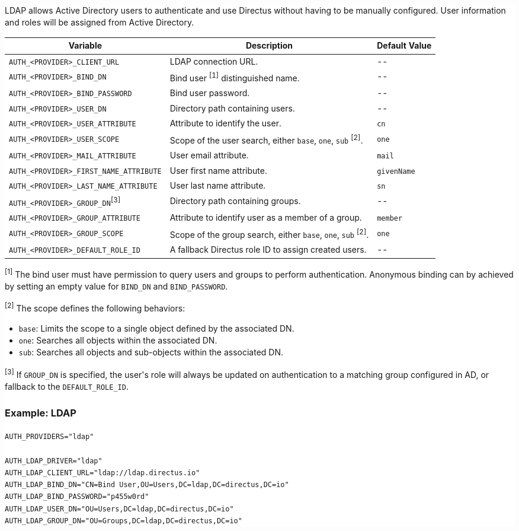 LDAP allows Active Directory users to authenticate and use Directus without having to be manually configured. User
information and roles will be assigned from Active Directory.

| Variable                                 | Description                                                            | Default Value |
| ---------------------------------------- | ---------------------------------------------------------------------- | ------------- |
| `AUTH_<PROVIDER>_CLIENT_URL`             | LDAP connection URL.                                                   | --            |
| `AUTH_<PROVIDER>_BIND_DN`                | Bind user <sup>[1]</sup> distinguished name.                           | --            |
| `AUTH_<PROVIDER>_BIND_PASSWORD`          | Bind user password.                                                    | --            |
| `AUTH_<PROVIDER>_USER_DN`                | Directory path containing users.                                       | --            |
| `AUTH_<PROVIDER>_USER_ATTRIBUTE`         | Attribute to identify the user.                                        | `cn`          |
| `AUTH_<PROVIDER>_USER_SCOPE`             | Scope of the user search, either `base`, `one`, `sub` <sup>[2]</sup>.  | `one`         |
| `AUTH_<PROVIDER>_MAIL_ATTRIBUTE`         | User email attribute.                                                  | `mail`        |
| `AUTH_<PROVIDER>_FIRST_NAME_ATTRIBUTE`   | User first name attribute.                                             | `givenName`   |
| `AUTH_<PROVIDER>_LAST_NAME_ATTRIBUTE`    | User last name attribute.                                              | `sn`          |
| `AUTH_<PROVIDER>_GROUP_DN`<sup>[3]</sup> | Directory path containing groups.                                      | --            |
| `AUTH_<PROVIDER>_GROUP_ATTRIBUTE`        | Attribute to identify user as a member of a group.                     | `member`      |
| `AUTH_<PROVIDER>_GROUP_SCOPE`            | Scope of the group search, either `base`, `one`, `sub` <sup>[2]</sup>. | `one`         |
| `AUTH_<PROVIDER>_DEFAULT_ROLE_ID`        | A fallback Directus role ID to assign created users.                   | --            |

<sup>[1]</sup> The bind user must have permission to query users and groups to perform authentication. Anonymous binding
can by achieved by setting an empty value for `BIND_DN` and `BIND_PASSWORD`.

<sup>[2]</sup> The scope defines the following behaviors:

- `base`: Limits the scope to a single object defined by the associated DN.
- `one`: Searches all objects within the associated DN.
- `sub`: Searches all objects and sub-objects within the associated DN.

<sup>[3]</sup> If `GROUP_DN` is specified, the user's role will always be updated on authentication to a matching group
configured in AD, or fallback to the `DEFAULT_ROLE_ID`.

### Example: LDAP

```
AUTH_PROVIDERS="ldap"

AUTH_LDAP_DRIVER="ldap"
AUTH_LDAP_CLIENT_URL="ldap://ldap.directus.io"
AUTH_LDAP_BIND_DN="CN=Bind User,OU=Users,DC=ldap,DC=directus,DC=io"
AUTH_LDAP_BIND_PASSWORD="p455w0rd"
AUTH_LDAP_USER_DN="OU=Users,DC=ldap,DC=directus,DC=io"
AUTH_LDAP_GROUP_DN="OU=Groups,DC=ldap,DC=directus,DC=io"
```
